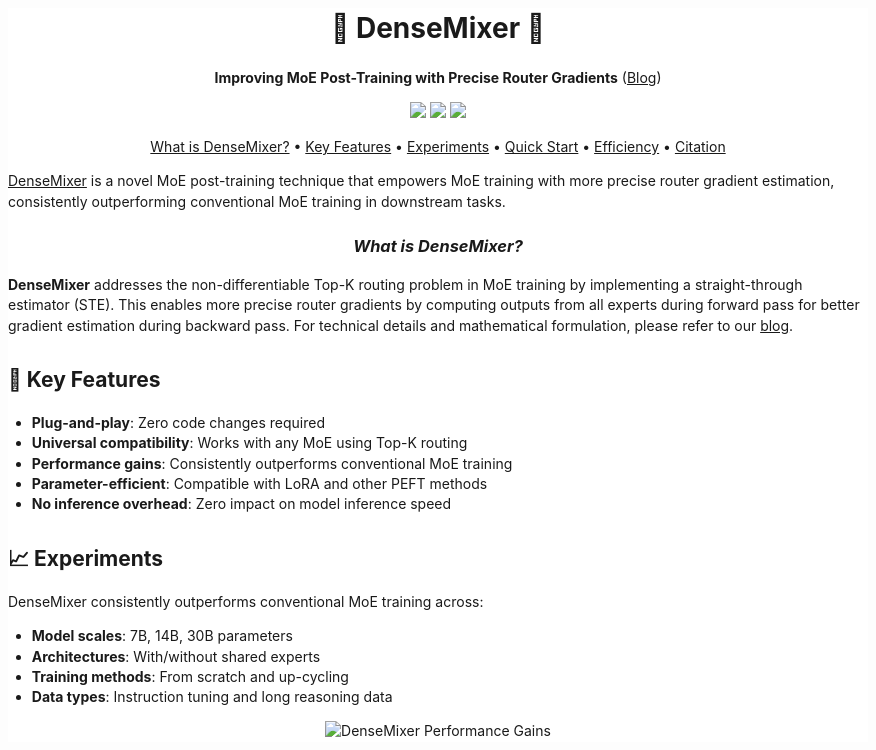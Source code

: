 <h1 align="center">🎨 DenseMixer 🎨</h1>
<p align="center"><b>Improving MoE Post-Training with Precise Router Gradients</b>  
(<a href="https://fengyao.notion.site/moe-posttraining">Blog</a>)</p>

<p align="center">
  <img src="https://img.shields.io/badge/license-MIT-blue.svg">
  <img src="https://img.shields.io/badge/python-3.10+-blue">
  <img src="https://img.shields.io/pypi/v/densemixer?color=green">  
</p>

<p align="center">
  <a href="#what-is-densemixer">What is DenseMixer?</a> •
  <a href="#-key-features">Key Features</a> •
  <a href="#-experiments">Experiments</a> •
  <a href="#-quick-start">Quick Start</a> •
  <a href="#-efficiency-analysis">Efficiency</a> •
  <a href="#-citation">Citation</a>
</p>

[DenseMixer](https://fengyao.notion.site/moe-posttraining) is a novel MoE post-training technique that empowers MoE training with more precise router gradient estimation, consistently outperforming conventional MoE training in downstream tasks.

<h3 align="center" id="what-is-densemixer"><i>What is DenseMixer?</i></h3>

**DenseMixer** addresses the non-differentiable Top-K routing problem in MoE training by implementing a straight-through estimator (STE). This enables more precise router gradients by computing outputs from all experts during forward pass for better gradient estimation during backward pass. For technical details and mathematical formulation, please refer to our [blog](https://fengyao.notion.site/moe-posttraining).

## 🚀 Key Features

- **Plug-and-play**: Zero code changes required
- **Universal compatibility**: Works with any MoE using Top-K routing
- **Performance gains**: Consistently outperforms conventional MoE training
- **Parameter-efficient**: Compatible with LoRA and other PEFT methods
- **No inference overhead**: Zero impact on model inference speed

## 📈 Experiments

DenseMixer consistently outperforms conventional MoE training across:

- **Model scales**: 7B, 14B, 30B parameters
- **Architectures**: With/without shared experts
- **Training methods**: From scratch and up-cycling
- **Data types**: Instruction tuning and long reasoning data

<p align="center">
  <img src="assets/gain.png" alt="DenseMixer Performance Gains" width="800">
</p>
